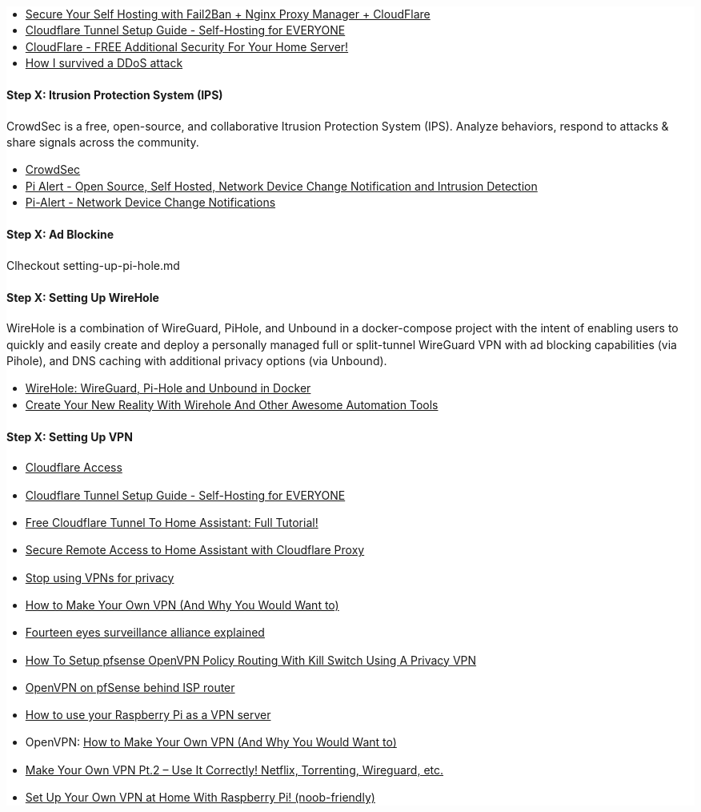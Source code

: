 * [Secure Your Self Hosting with Fail2Ban + Nginx Proxy Manager + CloudFlare](https://www.youtube.com/watch?v=Ha8NIAOsNvo)
* [Cloudflare Tunnel Setup Guide - Self-Hosting for EVERYONE](https://www.youtube.com/watch?v=hrwoKO7LMzk)
* [CloudFlare - FREE Additional Security For Your Home Server!](https://www.youtube.com/watch?v=m-RYTu-Qq3A)
* [How I survived a DDoS attack](https://www.youtube.com/watch?v=VPcYMgTYQs0)

#### Step X: Itrusion Protection System (IPS)
CrowdSec is a free, open-source, and collaborative Itrusion Protection System (IPS).
Analyze behaviors, respond to attacks & share signals across the community.

* [CrowdSec](https://crowdsec.net/)
* [Pi Alert - Open Source, Self Hosted, Network Device Change Notification and Intrusion Detection](https://www.youtube.com/watch?v=oKl3WFQloE4)
* [Pi-Alert - Network Device Change Notifications](https://shownotes.opensourceisawesome.com/pi-alert-network-device-change-notifications/)

#### Step X: Ad Blockine
Clheckout setting-up-pi-hole.md

#### Step X: Setting Up WireHole
WireHole is a combination of WireGuard, PiHole, and Unbound in a docker-compose project with the intent of enabling users to quickly and easily create and deploy a personally managed full or split-tunnel WireGuard VPN with ad blocking capabilities (via Pihole), and DNS caching with additional privacy options (via Unbound).

* [WireHole: WireGuard, Pi-Hole and Unbound in Docker](https://www.youtube.com/watch?v=DOJ39lyx6Js)
* [Create Your New Reality With Wirehole And Other Awesome Automation Tools](https://hackernoon.com/create-your-new-reality-with-wirehole-and-other-awesome-automation-tools-viq3tbb)

#### Step X: Setting Up VPN
* [Cloudflare Access](https://dash.teams.cloudflare.com/2dbf9ab9f674a117b229f8c02d0cd234/onboarding)
* [Cloudflare Tunnel Setup Guide - Self-Hosting for EVERYONE](https://www.youtube.com/watch?v=hrwoKO7LMzk)
* [Free Cloudflare Tunnel To Home Assistant: Full Tutorial!](https://www.youtube.com/watch?v=4svVZGRMrsM)
* [Secure Remote Access to Home Assistant with Cloudflare Proxy](https://www.youtube.com/watch?v=AfiT6KSGXHM)

* [Stop using VPNs for privacy](https://www.youtube.com/watch?v=FMScV1Mkaok)
* [How to Make Your Own VPN (And Why You Would Want to)](https://www.youtube.com/watch?v=gxpX_mubz2A)
* [Fourteen eyes surveillance alliance explained](https://www.securitymadesimple.org/cybersecurity-blog/fourteen-eyes-surveillance-explained)

* [How To Setup pfsense OpenVPN Policy Routing With Kill Switch Using A Privacy VPN](https://www.youtube.com/watch?v=ulRgecz0UsQ)
* [OpenVPN on pfSense behind ISP router](https://forums.lawrencesystems.com/t/openvpn-on-pfsense-behind-isp-router/7887)
* [How to use your Raspberry Pi as a VPN server](https://opensource.com/article/19/6/raspberry-pi-vpn-server)
* OpenVPN: [How to Make Your Own VPN (And Why You Would Want to)](https://www.youtube.com/watch?v=gxpX_mubz2A)
* [Make Your Own VPN Pt.2 – Use It Correctly! Netflix, Torrenting, Wireguard, etc.](https://www.youtube.com/watch?v=5Tls2LRKh-c)
* [Set Up Your Own VPN at Home With Raspberry Pi! (noob-friendly)](https://www.youtube.com/watch?v=rtUl7BfCNMY)
